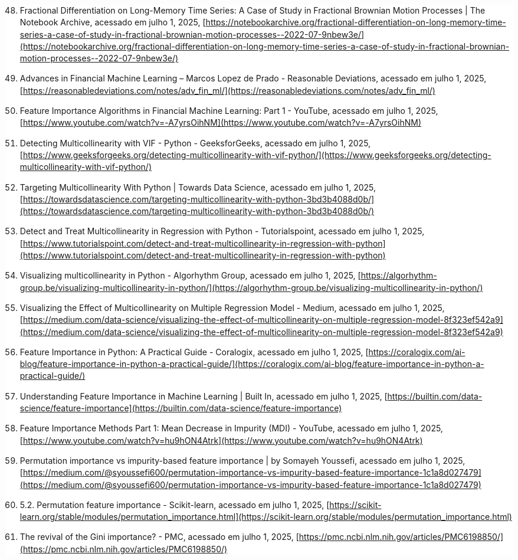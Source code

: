 48. Fractional Differentiation on Long-Memory Time Series: A Case of Study in Fractional Brownian Motion Processes | The Notebook Archive, acessado em julho 1, 2025, [https://notebookarchive.org/fractional-differentiation-on-long-memory-time-series-a-case-of-study-in-fractional-brownian-motion-processes--2022-07-9nbew3e/](https://notebookarchive.org/fractional-differentiation-on-long-memory-time-series-a-case-of-study-in-fractional-brownian-motion-processes--2022-07-9nbew3e/)
    
49. Advances in Financial Machine Learning – Marcos Lopez de Prado - Reasonable Deviations, acessado em julho 1, 2025, [https://reasonabledeviations.com/notes/adv_fin_ml/](https://reasonabledeviations.com/notes/adv_fin_ml/)
    
50. Feature Importance Algorithms in Financial Machine Learning: Part 1 - YouTube, acessado em julho 1, 2025, [https://www.youtube.com/watch?v=-A7yrsOihNM](https://www.youtube.com/watch?v=-A7yrsOihNM)
    
51. Detecting Multicollinearity with VIF - Python - GeeksforGeeks, acessado em julho 1, 2025, [https://www.geeksforgeeks.org/detecting-multicollinearity-with-vif-python/](https://www.geeksforgeeks.org/detecting-multicollinearity-with-vif-python/)
    
52. Targeting Multicollinearity With Python | Towards Data Science, acessado em julho 1, 2025, [https://towardsdatascience.com/targeting-multicollinearity-with-python-3bd3b4088d0b/](https://towardsdatascience.com/targeting-multicollinearity-with-python-3bd3b4088d0b/)
    
53. Detect and Treat Multicollinearity in Regression with Python - Tutorialspoint, acessado em julho 1, 2025, [https://www.tutorialspoint.com/detect-and-treat-multicollinearity-in-regression-with-python](https://www.tutorialspoint.com/detect-and-treat-multicollinearity-in-regression-with-python)
    
54. Visualizing multicollinearity in Python - Algorhythm Group, acessado em julho 1, 2025, [https://algorhythm-group.be/visualizing-multicollinearity-in-python/](https://algorhythm-group.be/visualizing-multicollinearity-in-python/)
    
55. Visualizing the Effect of Multicollinearity on Multiple Regression Model - Medium, acessado em julho 1, 2025, [https://medium.com/data-science/visualizing-the-effect-of-multicollinearity-on-multiple-regression-model-8f323ef542a9](https://medium.com/data-science/visualizing-the-effect-of-multicollinearity-on-multiple-regression-model-8f323ef542a9)
    
56. Feature Importance in Python: A Practical Guide - Coralogix, acessado em julho 1, 2025, [https://coralogix.com/ai-blog/feature-importance-in-python-a-practical-guide/](https://coralogix.com/ai-blog/feature-importance-in-python-a-practical-guide/)
    
57. Understanding Feature Importance in Machine Learning | Built In, acessado em julho 1, 2025, [https://builtin.com/data-science/feature-importance](https://builtin.com/data-science/feature-importance)
    
58. Feature Importance Methods Part 1: Mean Decrease in Impurity (MDI) - YouTube, acessado em julho 1, 2025, [https://www.youtube.com/watch?v=hu9hON4Atrk](https://www.youtube.com/watch?v=hu9hON4Atrk)
    
59. Permutation importance vs impurity-based feature importance | by Somayeh Youssefi, acessado em julho 1, 2025, [https://medium.com/@syoussefi600/permutation-importance-vs-impurity-based-feature-importance-1c1a8d027479](https://medium.com/@syoussefi600/permutation-importance-vs-impurity-based-feature-importance-1c1a8d027479)
    
60. 5.2. Permutation feature importance - Scikit-learn, acessado em julho 1, 2025, [https://scikit-learn.org/stable/modules/permutation_importance.html](https://scikit-learn.org/stable/modules/permutation_importance.html)
    
61. The revival of the Gini importance? - PMC, acessado em julho 1, 2025, [https://pmc.ncbi.nlm.nih.gov/articles/PMC6198850/](https://pmc.ncbi.nlm.nih.gov/articles/PMC6198850/)
    
